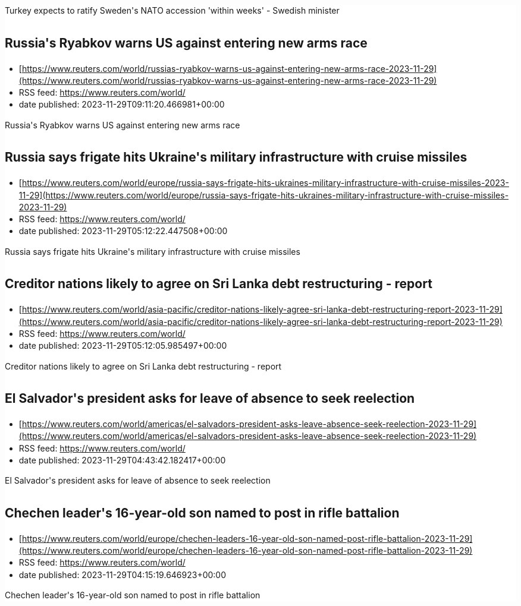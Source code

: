 Turkey expects to ratify Sweden's NATO accession 'within weeks' - Swedish minister

## Russia's Ryabkov warns US against entering new arms race
 - [https://www.reuters.com/world/russias-ryabkov-warns-us-against-entering-new-arms-race-2023-11-29](https://www.reuters.com/world/russias-ryabkov-warns-us-against-entering-new-arms-race-2023-11-29)
 - RSS feed: https://www.reuters.com/world/
 - date published: 2023-11-29T09:11:20.466981+00:00

Russia's Ryabkov warns US against entering new arms race

## Russia says frigate hits Ukraine's military infrastructure with cruise missiles
 - [https://www.reuters.com/world/europe/russia-says-frigate-hits-ukraines-military-infrastructure-with-cruise-missiles-2023-11-29](https://www.reuters.com/world/europe/russia-says-frigate-hits-ukraines-military-infrastructure-with-cruise-missiles-2023-11-29)
 - RSS feed: https://www.reuters.com/world/
 - date published: 2023-11-29T05:12:22.447508+00:00

Russia says frigate hits Ukraine's military infrastructure with cruise missiles

## Creditor nations likely to agree on Sri Lanka debt restructuring - report
 - [https://www.reuters.com/world/asia-pacific/creditor-nations-likely-agree-sri-lanka-debt-restructuring-report-2023-11-29](https://www.reuters.com/world/asia-pacific/creditor-nations-likely-agree-sri-lanka-debt-restructuring-report-2023-11-29)
 - RSS feed: https://www.reuters.com/world/
 - date published: 2023-11-29T05:12:05.985497+00:00

Creditor nations likely to agree on Sri Lanka debt restructuring - report

## El Salvador's president asks for leave of absence to seek reelection
 - [https://www.reuters.com/world/americas/el-salvadors-president-asks-leave-absence-seek-reelection-2023-11-29](https://www.reuters.com/world/americas/el-salvadors-president-asks-leave-absence-seek-reelection-2023-11-29)
 - RSS feed: https://www.reuters.com/world/
 - date published: 2023-11-29T04:43:42.182417+00:00

El Salvador's president asks for leave of absence to seek reelection

## Chechen leader's 16-year-old son named to post in rifle battalion
 - [https://www.reuters.com/world/europe/chechen-leaders-16-year-old-son-named-post-rifle-battalion-2023-11-29](https://www.reuters.com/world/europe/chechen-leaders-16-year-old-son-named-post-rifle-battalion-2023-11-29)
 - RSS feed: https://www.reuters.com/world/
 - date published: 2023-11-29T04:15:19.646923+00:00

Chechen leader's 16-year-old son named to post in rifle battalion
